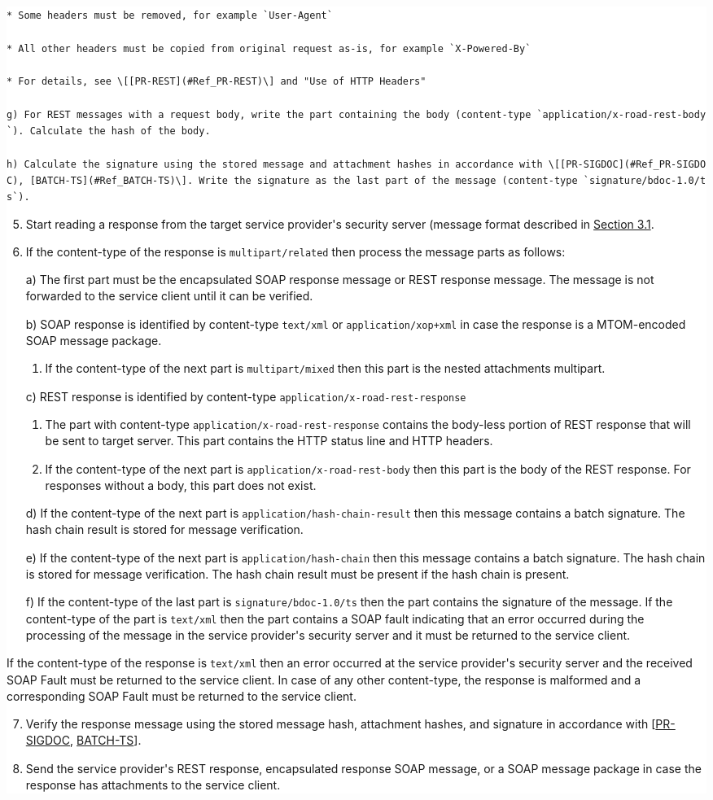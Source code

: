     * Some headers must be removed, for example `User-Agent`

    * All other headers must be copied from original request as-is, for example `X-Powered-By`

    * For details, see \[[PR-REST](#Ref_PR-REST)\] and "Use of HTTP Headers"

    g) For REST messages with a request body, write the part containing the body (content-type `application/x-road-rest-body`). Calculate the hash of the body.

    h) Calculate the signature using the stored message and attachment hashes in accordance with \[[PR-SIGDOC](#Ref_PR-SIGDOC), [BATCH-TS](#Ref_BATCH-TS)\]. Write the signature as the last part of the message (content-type `signature/bdoc-1.0/ts`).

5. Start reading a response from the target service provider's security server (message format described in [Section 3.1](#31-x-road-transport-message).

6. If the content-type of the response is `multipart/related` then process the message parts as follows:

    a) The first part must be the encapsulated SOAP response message or REST response message. The message is not forwarded to the service client until it can be verified.

    b) SOAP response is identified by content-type `text/xml` or `application/xop+xml` in case the response is a MTOM-encoded SOAP message package. 

    1. If the content-type of the next part is `multipart/mixed` then this part is the nested attachments multipart. 

    c) REST response is identified by content-type `application/x-road-rest-response`
    
    1. The part with content-type `application/x-road-rest-response` contains the body-less portion of REST response that will be sent to target server. This part contains the HTTP status line and HTTP headers.

    2. If the content-type of the next part is `application/x-road-rest-body` then this part is the body of the REST response. For responses without a body, this part does not exist.
    
    d) If the content-type of the next part is `application/hash-chain-result` then this message contains a batch signature. The hash chain result is stored for message verification.

    e) If the content-type of the next part is `application/hash-chain` then this message contains a batch signature. The hash chain is stored for message verification. The hash chain result must be present if the hash chain is present.

    f) If the content-type of the last part is `signature/bdoc-1.0/ts` then the part contains the signature of the message. If the content-type of the part is `text/xml` then the part contains a SOAP fault indicating that an error occurred during the processing of the message in the service provider's security server and it must be returned to the service client.

If the content-type of the response is `text/xml` then an error occurred at the service provider's security server and the received SOAP Fault must be returned to the service client. In case of any other content-type, the response is malformed and a corresponding SOAP Fault must be returned to the service client.

7. Verify the response message using the stored message hash, attachment hashes, and signature in accordance with \[[PR-SIGDOC](#Ref_PR-SIGDOC), [BATCH-TS](#Ref_BATCH-TS)\].

8. Send the service provider's REST response, encapsulated response SOAP message, or a SOAP message package in case the response has attachments to the service client.
